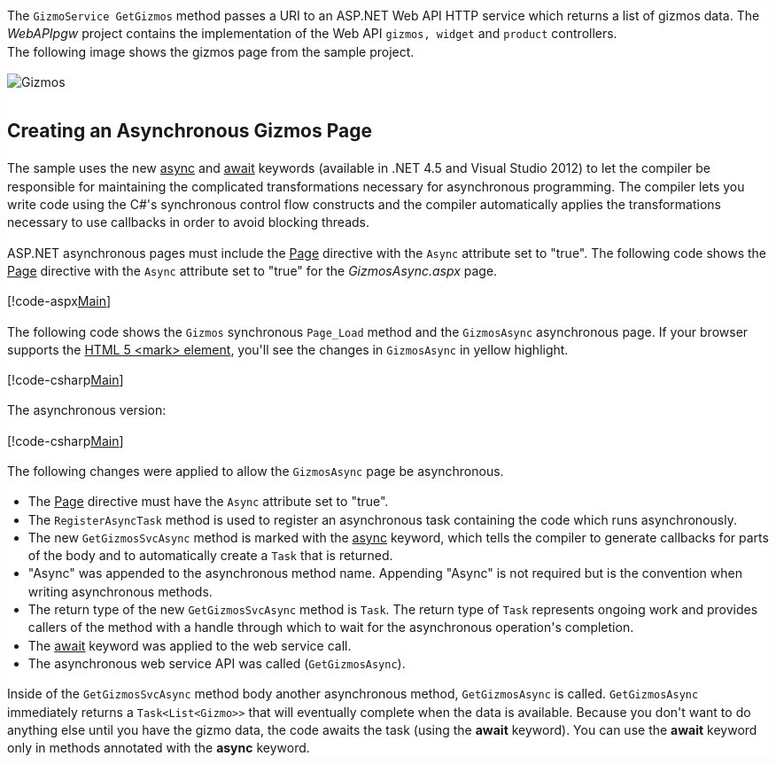The `GizmoService GetGizmos` method passes a URI to an ASP.NET Web API HTTP service which returns a list of gizmos data. The *WebAPIpgw* project contains the implementation of the Web API `gizmos, widget` and `product` controllers.  
The following image shows the gizmos page from the sample project.

![Gizmos](using-asynchronous-methods-in-aspnet-45/_static/image1.png)

## <a id="CreatingAsynchGizmos"></a>  Creating an Asynchronous Gizmos Page

The sample uses the new [async](https://msdn.microsoft.com/library/hh156513(VS.110).aspx) and [await](https://msdn.microsoft.com/library/hh156528(VS.110).aspx) keywords (available in .NET 4.5 and Visual Studio 2012) to let the compiler be responsible for maintaining the complicated transformations necessary for asynchronous programming. The compiler lets you write code using the C#'s synchronous control flow constructs and the compiler automatically applies the transformations necessary to use callbacks in order to avoid blocking threads.

ASP.NET asynchronous pages must include the [Page](https://msdn.microsoft.com/library/ydy4x04a.aspx) directive with the `Async` attribute set to "true". The following code shows the [Page](https://msdn.microsoft.com/library/ydy4x04a.aspx) directive with the `Async` attribute set to "true" for the *GizmosAsync.aspx* page.

[!code-aspx[Main](using-asynchronous-methods-in-aspnet-45/samples/sample3.aspx?highlight=1)]

The following code shows the `Gizmos` synchronous `Page_Load` method and the `GizmosAsync` asynchronous page. If your browser supports the [HTML 5 &lt;mark&gt; element](http://www.w3.org/wiki/HTML/Elements/mark), you'll see the changes in `GizmosAsync` in yellow highlight.

[!code-csharp[Main](using-asynchronous-methods-in-aspnet-45/samples/sample4.cs)]

The asynchronous version:

[!code-csharp[Main](using-asynchronous-methods-in-aspnet-45/samples/sample5.cs?highlight=3,6-7,9,11)]

 The following changes were applied to allow the `GizmosAsync` page be asynchronous.

- The [Page](https://msdn.microsoft.com/library/ydy4x04a.aspx) directive must have the `Async` attribute set to "true".
- The `RegisterAsyncTask` method is used to register an asynchronous task containing the code which runs asynchronously.
- The new `GetGizmosSvcAsync` method is marked with the [async](https://msdn.microsoft.com/library/hh156513(VS.110).aspx) keyword, which tells the compiler to generate callbacks for parts of the body and to automatically create a `Task` that is returned.
- &quot;Async&quot; was appended to the asynchronous method name. Appending "Async" is not required but is the convention when writing asynchronous methods.
- The return type of the new `GetGizmosSvcAsync` method is `Task`. The return type of `Task` represents ongoing work and provides callers of the method with a handle through which to wait for the asynchronous operation's completion.
- The [await](https://msdn.microsoft.com/library/hh156528(VS.110).aspx) keyword was applied to the web service call.
- The asynchronous web service API was called (`GetGizmosAsync`).

Inside of the `GetGizmosSvcAsync` method body another asynchronous method, `GetGizmosAsync` is called. `GetGizmosAsync` immediately returns a `Task<List<Gizmo>>` that will eventually complete when the data is available. Because you don't want to do anything else until you have the gizmo data, the code awaits the task (using the **await** keyword). You can use the **await** keyword only in methods annotated with the **async** keyword.
